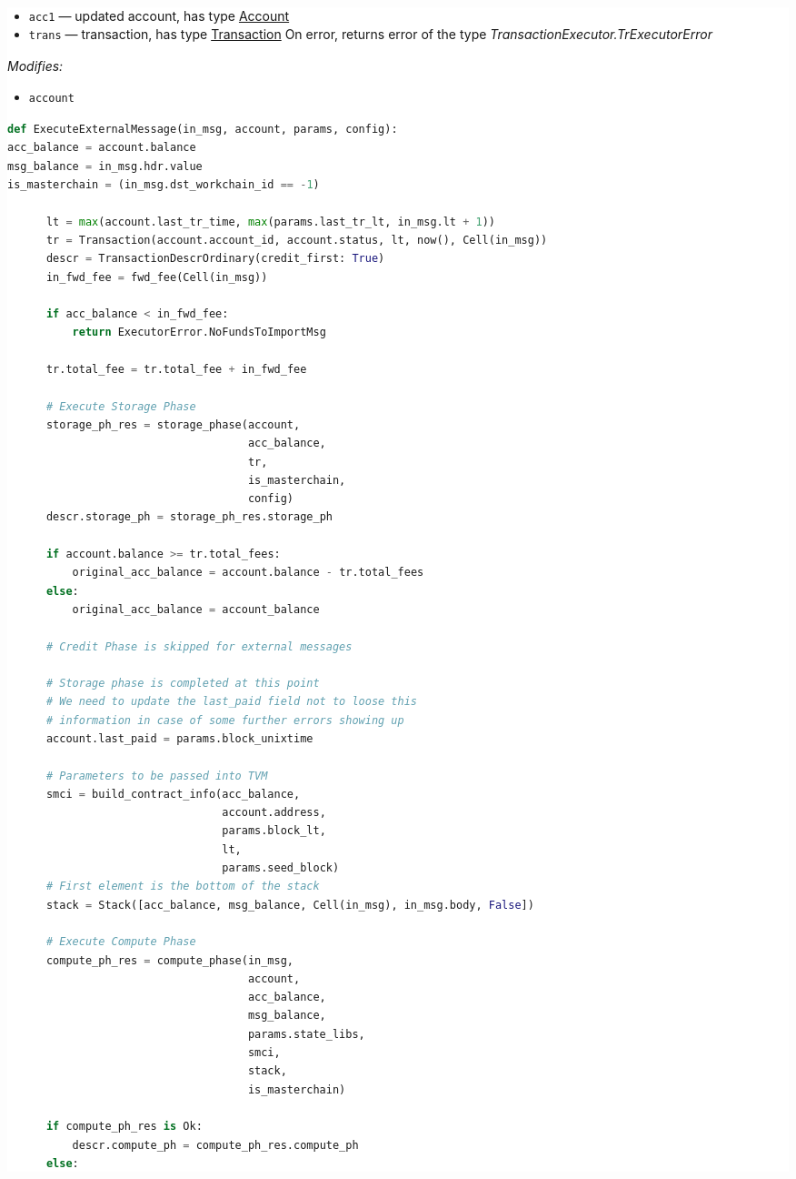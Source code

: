 - `acc1` — updated account, has type [Account](40-accounts.md)
- `trans` — transaction, has type [Transaction](#transaction) On error, returns error of the type _TransactionExecutor.TrExecutorError_

*Modifies:*
- `account`

```python
def ExecuteExternalMessage(in_msg, account, params, config):
acc_balance = account.balance
msg_balance = in_msg.hdr.value
is_masterchain = (in_msg.dst_workchain_id == -1)

      lt = max(account.last_tr_time, max(params.last_tr_lt, in_msg.lt + 1))
      tr = Transaction(account.account_id, account.status, lt, now(), Cell(in_msg))
      descr = TransactionDescrOrdinary(credit_first: True)
      in_fwd_fee = fwd_fee(Cell(in_msg))

      if acc_balance < in_fwd_fee:
          return ExecutorError.NoFundsToImportMsg

      tr.total_fee = tr.total_fee + in_fwd_fee

      # Execute Storage Phase
      storage_ph_res = storage_phase(account,
                                     acc_balance,
                                     tr,
                                     is_masterchain,
                                     config)
      descr.storage_ph = storage_ph_res.storage_ph

      if account.balance >= tr.total_fees:
          original_acc_balance = account.balance - tr.total_fees
      else:
          original_acc_balance = account_balance

      # Credit Phase is skipped for external messages

      # Storage phase is completed at this point
      # We need to update the last_paid field not to loose this
      # information in case of some further errors showing up
      account.last_paid = params.block_unixtime

      # Parameters to be passed into TVM
      smci = build_contract_info(acc_balance,
                                 account.address,
                                 params.block_lt,
                                 lt,
                                 params.seed_block)
      # First element is the bottom of the stack
      stack = Stack([acc_balance, msg_balance, Cell(in_msg), in_msg.body, False])

      # Execute Compute Phase
      compute_ph_res = compute_phase(in_msg,
                                     account,
                                     acc_balance,
                                     msg_balance,
                                     params.state_libs,
                                     smci,
                                     stack,
                                     is_masterchain)

      if compute_ph_res is Ok:
          descr.compute_ph = compute_ph_res.compute_ph
      else:
```

[^1]: Well, at least, until the part of the chain residing the transaction gets cut-off to reduce the disk space consumption.
[^2]: See the definition of COMMIT TVM instruction.